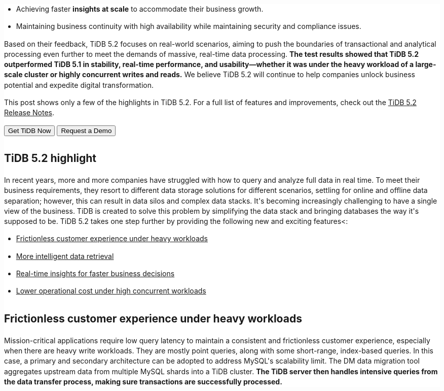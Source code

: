 * Achieving faster **insights at scale** to accommodate their business growth.

* Maintaining business continuity with high availability while maintaining security and compliance issues.

Based on their feedback, TiDB 5.2 focuses on real-world scenarios, aiming to push the boundaries of transactional and analytical processing even further to meet the demands of massive, real-time data processing. **The test results showed that TiDB 5.2 outperformed TiDB 5.1 in stability, real-time performance, and usability—whether it was under the heavy workload of a large-scale cluster or highly concurrent writes and reads.** We believe TiDB 5.2 will continue to help companies unlock business potential and expedite digital transformation.

This post shows only a few of the highlights in TiDB 5.2. For a full list of features and improvements, check out the [TiDB 5.2 Release Notes](https://docs.pingcap.com/tidb/stable/release-5.2.0).

<div class="trackable-btns">
    <a href="/download" onclick="trackViews('TiDB 5.2 - Translytical Processing Made Easier and Faster', 'download-tidb-btn-middle')"><button>Get TiDB Now</button></a>
    <a href="/contact-us" onclick="trackViews('TiDB 5.2 - Translytical Processing Made Easier and Faster', 'contact-us-middle')"><button>Request a Demo</button></a>
</div>

## TiDB 5.2 highlight

In recent years, more and more companies have struggled with how to query and analyze full data in real time. To meet their business requirements, they resort to different data storage solutions for different scenarios, settling for online and offline data separation; however, this can result in data silos and complex data stacks. It's becoming increasingly challenging to have a single view of the business. TiDB is created to solve this problem by simplifying the data stack and bringing databases the way it's supposed to be. TiDB 5.2 takes one step further by providing the following new and exciting features&lt;:

* [Frictionless customer experience under heavy workloads](#frictionless-customer-experience-under-heavy-workloads)

* [More intelligent data retrieval](#more-intelligent-data-retrieval)

* [Real-time insights for faster business decisions](#real-time-insights-for-faster-business-decisions)

* [Lower operational cost under high concurrent workloads](#lower-operational-cost-under-high-concurrent-workloads)

## Frictionless customer experience under heavy workloads

Mission-critical applications require low query latency to maintain a consistent and frictionless customer experience, especially when there are heavy write workloads. They are mostly point queries, along with some short-range, index-based queries. In this case, a primary and secondary architecture can be adopted to address MySQL's scalability limit. The DM data migration tool aggregates upstream data from multiple MySQL shards into a TiDB cluster. **The TiDB server then handles intensive queries from the data transfer process, making sure transactions are successfully processed.**
